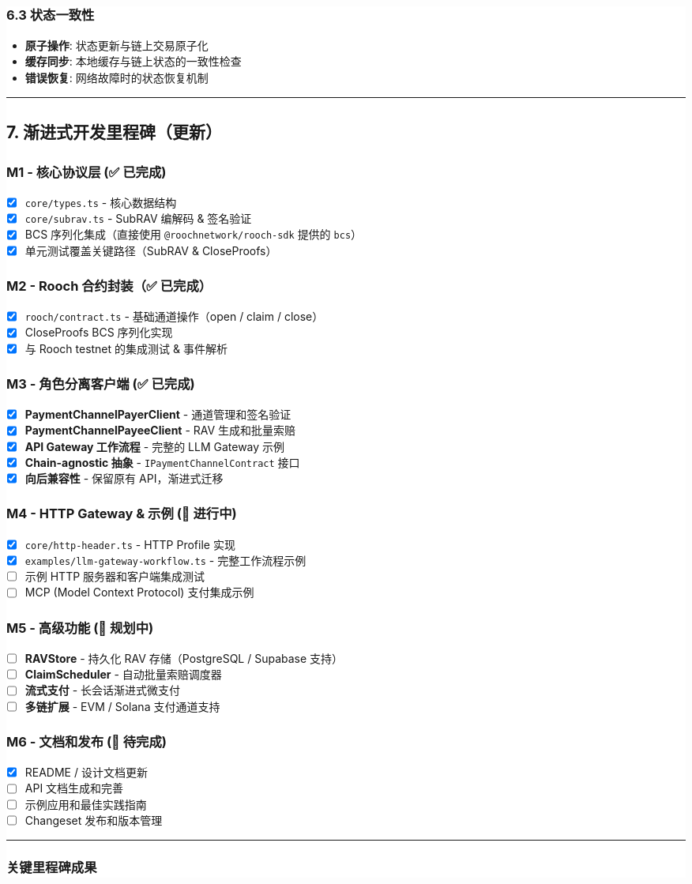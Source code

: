### 6.3 状态一致性

- **原子操作**: 状态更新与链上交易原子化
- **缓存同步**: 本地缓存与链上状态的一致性检查
- **错误恢复**: 网络故障时的状态恢复机制

---

## 7. 渐进式开发里程碑（更新）

### M1 - 核心协议层 (✅ 已完成)
- [x] `core/types.ts` - 核心数据结构
- [x] `core/subrav.ts` - SubRAV 编解码 & 签名验证
- [x] BCS 序列化集成（直接使用 `@roochnetwork/rooch-sdk` 提供的 `bcs`）
- [x] 单元测试覆盖关键路径（SubRAV & CloseProofs）

### M2 - Rooch 合约封装（✅ 已完成）
- [x] `rooch/contract.ts` - 基础通道操作（open / claim / close）
- [x] CloseProofs BCS 序列化实现
- [x] 与 Rooch testnet 的集成测试 & 事件解析

### M3 - 角色分离客户端 (✅ 已完成)
- [x] **PaymentChannelPayerClient** - 通道管理和签名验证
- [x] **PaymentChannelPayeeClient** - RAV 生成和批量索赔
- [x] **API Gateway 工作流程** - 完整的 LLM Gateway 示例
- [x] **Chain-agnostic 抽象** - `IPaymentChannelContract` 接口
- [x] **向后兼容性** - 保留原有 API，渐进式迁移

### M4 - HTTP Gateway & 示例 (🚧 进行中)
- [x] `core/http-header.ts` - HTTP Profile 实现
- [x] `examples/llm-gateway-workflow.ts` - 完整工作流程示例
- [ ] 示例 HTTP 服务器和客户端集成测试
- [ ] MCP (Model Context Protocol) 支付集成示例

### M5 - 高级功能 (🔄 规划中)
- [ ] **RAVStore** - 持久化 RAV 存储（PostgreSQL / Supabase 支持）
- [ ] **ClaimScheduler** - 自动批量索赔调度器
- [ ] **流式支付** - 长会话渐进式微支付
- [ ] **多链扩展** - EVM / Solana 支付通道支持

### M6 - 文档和发布 (📝 待完成)
- [x] README / 设计文档更新
- [ ] API 文档生成和完善
- [ ] 示例应用和最佳实践指南
- [ ] Changeset 发布和版本管理

---

### 关键里程碑成果
